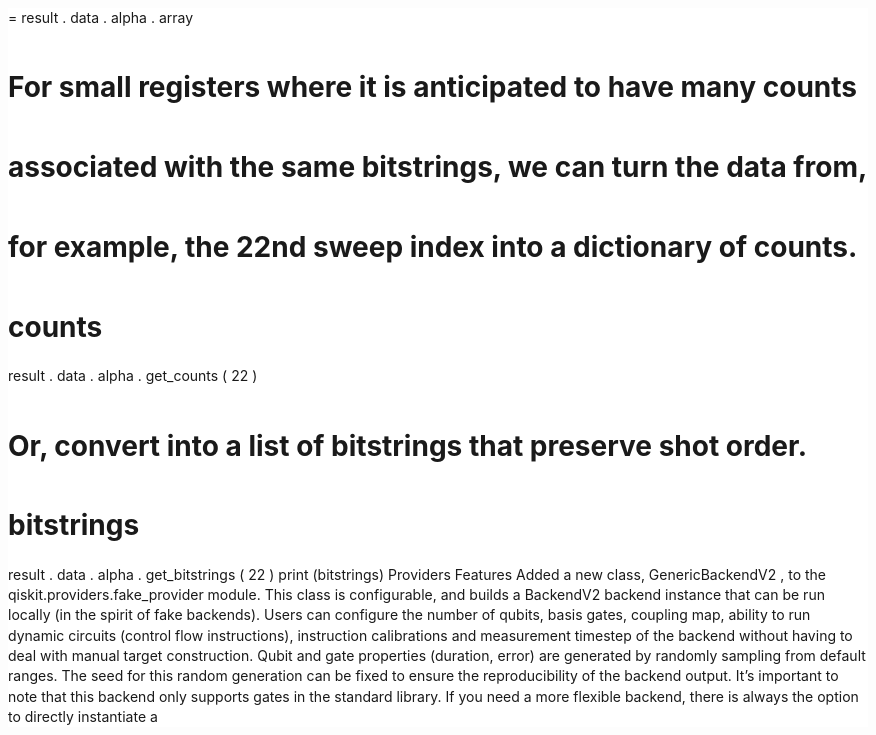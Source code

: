 =
result
.
data
.
alpha
.
array
# For small registers where it is anticipated to have many counts
# associated with the same bitstrings, we can turn the data from,
# for example, the 22nd sweep index into a dictionary of counts.
counts
=
result
.
data
.
alpha
.
get_counts
(
22
)
# Or, convert into a list of bitstrings that preserve shot order.
bitstrings
=
result
.
data
.
alpha
.
get_bitstrings
(
22
)
print
(bitstrings)
Providers Features
Added a new class,
GenericBackendV2
, to the
qiskit.providers.fake_provider
module. This class is configurable, and builds a
BackendV2
backend instance that can be run locally (in the spirit of fake backends). Users can configure the number of qubits, basis gates, coupling map, ability to run dynamic circuits (control flow instructions), instruction calibrations and measurement timestep of the backend without having to deal with manual target construction. Qubit and gate properties (duration, error) are generated by randomly sampling from default ranges. The seed for this random generation can be fixed to ensure the reproducibility of the backend output. It’s important to note that this backend only supports gates in the standard library. If you need a more flexible backend, there is always the option to directly instantiate a